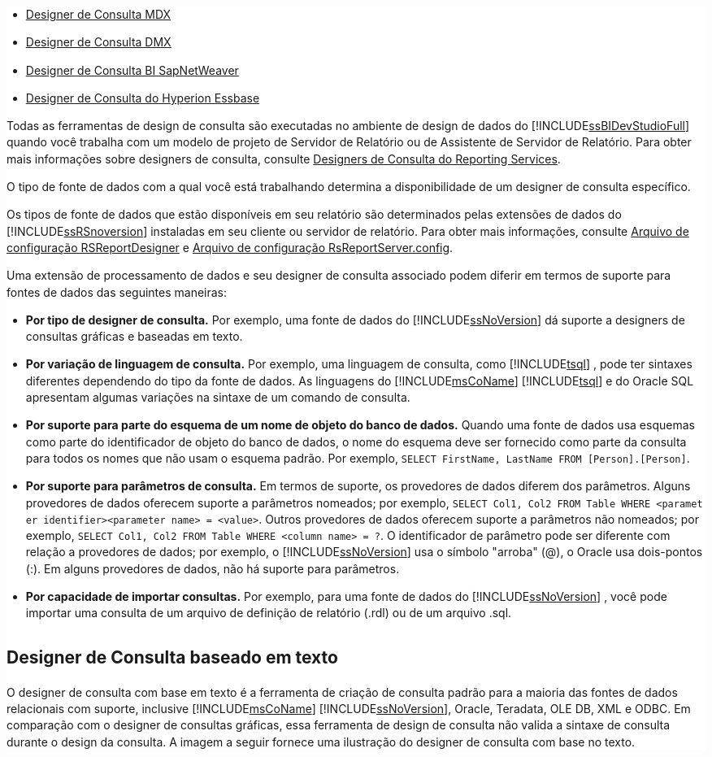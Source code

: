 -   [Designer de Consulta MDX](#MDX)  
  
-   [Designer de Consulta DMX](#DMX)  
  
-   [Designer de Consulta BI SapNetWeaver](#SAPBW)  
  
-   [Designer de Consulta do Hyperion Essbase](#Hyperion)  
  
 Todas as ferramentas de design de consulta são executadas no ambiente de design de dados do [!INCLUDE[ssBIDevStudioFull](../../includes/ssbidevstudiofull-md.md)] quando você trabalha com um modelo de projeto de Servidor de Relatório ou de Assistente de Servidor de Relatório. Para obter mais informações sobre designers de consulta, consulte [Designers de Consulta do Reporting Services](http://msdn.microsoft.com/library/07efd3f1-804f-45f7-b62a-3e727a3d9835).  
  
 O tipo de fonte de dados com a qual você está trabalhando determina a disponibilidade de um designer de consulta específico.  
  
 Os tipos de fonte de dados que estão disponíveis em seu relatório são determinados pelas extensões de dados do [!INCLUDE[ssRSnoversion](../../includes/ssrsnoversion-md.md)] instaladas em seu cliente ou servidor de relatório. Para obter mais informações, consulte [Arquivo de configuração RSReportDesigner](../../reporting-services/report-server/rsreportdesigner-configuration-file.md) e [Arquivo de configuração RsReportServer.config](../../reporting-services/report-server/rsreportserver-config-configuration-file.md).  
  
 Uma extensão de processamento de dados e seu designer de consulta associado podem diferir em termos de suporte para fontes de dados das seguintes maneiras:  
  
-   **Por tipo de designer de consulta.** Por exemplo, uma fonte de dados do [!INCLUDE[ssNoVersion](../../includes/ssnoversion-md.md)] dá suporte a designers de consultas gráficas e baseadas em texto.  
  
-   **Por variação de linguagem de consulta.** Por exemplo, uma linguagem de consulta, como [!INCLUDE[tsql](../../includes/tsql-md.md)] , pode ter sintaxes diferentes dependendo do tipo da fonte de dados. As linguagens do [!INCLUDE[msCoName](../../includes/msconame-md.md)] [!INCLUDE[tsql](../../includes/tsql-md.md)] e do Oracle SQL apresentam algumas variações na sintaxe de um comando de consulta.  
  
-   **Por suporte para parte do esquema de um nome de objeto do banco de dados.** Quando uma fonte de dados usa esquemas como parte do identificador de objeto do banco de dados, o nome do esquema deve ser fornecido como parte da consulta para todos os nomes que não usam o esquema padrão. Por exemplo, `SELECT FirstName, LastName FROM [Person].[Person]`.  
  
-   **Por suporte para parâmetros de consulta.** Em termos de suporte, os provedores de dados diferem dos parâmetros. Alguns provedores de dados oferecem suporte a parâmetros nomeados; por exemplo, `SELECT Col1, Col2 FROM Table WHERE <parameter identifier><parameter name> = <value>`. Outros provedores de dados oferecem suporte a parâmetros não nomeados; por exemplo, `SELECT Col1, Col2 FROM Table WHERE <column name> = ?`. O identificador de parâmetro pode ser diferente com relação a provedores de dados; por exemplo, o [!INCLUDE[ssNoVersion](../../includes/ssnoversion-md.md)] usa o símbolo "arroba" (@), o Oracle usa dois-pontos (:). Em alguns provedores de dados, não há suporte para parâmetros.  
  
-   **Por capacidade de importar consultas.** Por exemplo, para uma fonte de dados do [!INCLUDE[ssNoVersion](../../includes/ssnoversion-md.md)] , você pode importar uma consulta de um arquivo de definição de relatório (.rdl) ou de um arquivo .sql.  
  
##  <a name="Textbased"></a> Designer de Consulta baseado em texto  
 O designer de consulta com base em texto é a ferramenta de criação de consulta padrão para a maioria das fontes de dados relacionais com suporte, inclusive [!INCLUDE[msCoName](../../includes/msconame-md.md)] [!INCLUDE[ssNoVersion](../../includes/ssnoversion-md.md)], Oracle, Teradata, OLE DB, XML e ODBC. Em comparação com o designer de consultas gráficas, essa ferramenta de design de consulta não valida a sintaxe de consulta durante o design da consulta. A imagem a seguir fornece uma ilustração do designer de consulta com base no texto.  
  